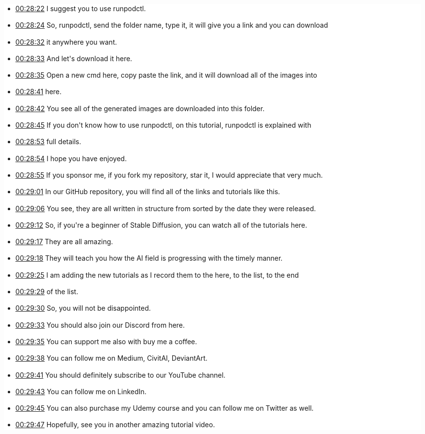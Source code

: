 - [00:28:22](https://www.youtube.com/watch?v=ZiUXf_idIR4&t=1702) I suggest you to use runpodctl.

- [00:28:24](https://www.youtube.com/watch?v=ZiUXf_idIR4&t=1704) So, runpodctl, send the folder name, type it, it will give you a link and you can download

- [00:28:32](https://www.youtube.com/watch?v=ZiUXf_idIR4&t=1712) it anywhere you want.

- [00:28:33](https://www.youtube.com/watch?v=ZiUXf_idIR4&t=1713) And let's download it here.

- [00:28:35](https://www.youtube.com/watch?v=ZiUXf_idIR4&t=1715) Open a new cmd here, copy paste the link, and it will download all of the images into

- [00:28:41](https://www.youtube.com/watch?v=ZiUXf_idIR4&t=1721) here.

- [00:28:42](https://www.youtube.com/watch?v=ZiUXf_idIR4&t=1722) You see all of the generated images are downloaded into this folder.

- [00:28:45](https://www.youtube.com/watch?v=ZiUXf_idIR4&t=1725) If you don't know how to use runpodctl, on this tutorial, runpodctl is explained with

- [00:28:53](https://www.youtube.com/watch?v=ZiUXf_idIR4&t=1733) full details.

- [00:28:54](https://www.youtube.com/watch?v=ZiUXf_idIR4&t=1734) I hope you have enjoyed.

- [00:28:55](https://www.youtube.com/watch?v=ZiUXf_idIR4&t=1735) If you sponsor me, if you fork my repository, star it, I would appreciate that very much.

- [00:29:01](https://www.youtube.com/watch?v=ZiUXf_idIR4&t=1741) In our GitHub repository, you will find all of the links and tutorials like this.

- [00:29:06](https://www.youtube.com/watch?v=ZiUXf_idIR4&t=1746) You see, they are all written in structure from sorted by the date they were released.

- [00:29:12](https://www.youtube.com/watch?v=ZiUXf_idIR4&t=1752) So, if you're a beginner of Stable Diffusion, you can watch all of the tutorials here.

- [00:29:17](https://www.youtube.com/watch?v=ZiUXf_idIR4&t=1757) They are all amazing.

- [00:29:18](https://www.youtube.com/watch?v=ZiUXf_idIR4&t=1758) They will teach you how the AI field is progressing with the timely manner.

- [00:29:25](https://www.youtube.com/watch?v=ZiUXf_idIR4&t=1765) I am adding the new tutorials as I record them to the here, to the list, to the end

- [00:29:29](https://www.youtube.com/watch?v=ZiUXf_idIR4&t=1769) of the list.

- [00:29:30](https://www.youtube.com/watch?v=ZiUXf_idIR4&t=1770) So, you will not be disappointed.

- [00:29:33](https://www.youtube.com/watch?v=ZiUXf_idIR4&t=1773) You should also join our Discord from here.

- [00:29:35](https://www.youtube.com/watch?v=ZiUXf_idIR4&t=1775) You can support me also with buy me a coffee.

- [00:29:38](https://www.youtube.com/watch?v=ZiUXf_idIR4&t=1778) You can follow me on Medium, CivitAI, DeviantArt.

- [00:29:41](https://www.youtube.com/watch?v=ZiUXf_idIR4&t=1781) You should definitely subscribe to our YouTube channel.

- [00:29:43](https://www.youtube.com/watch?v=ZiUXf_idIR4&t=1783) You can follow me on LinkedIn.

- [00:29:45](https://www.youtube.com/watch?v=ZiUXf_idIR4&t=1785) You can also purchase my Udemy course and you can follow me on Twitter as well.

- [00:29:47](https://www.youtube.com/watch?v=ZiUXf_idIR4&t=1787) Hopefully, see you in another amazing tutorial video.
